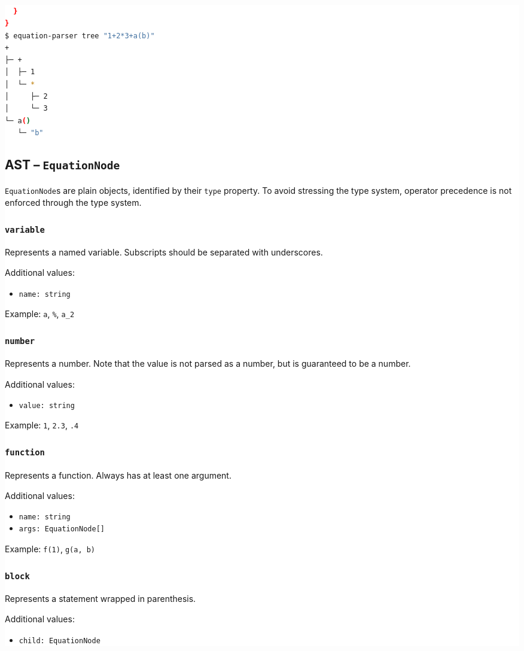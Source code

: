 ```bash
  }
}
$ equation-parser tree "1+2*3+a(b)"
+
├─ +
│  ├─ 1
│  └─ *
│     ├─ 2
│     └─ 3
└─ a()
   └─ "b"
```

## AST – `EquationNode`
`EquationNode`s are plain objects, identified by their `type` property. To avoid stressing the type system, operator precedence is not enforced through the type system.

### `variable`
Represents a named variable. Subscripts should be separated with underscores.

Additional values:
- `name: string`

Example:
`a`, `%`, `a_2`

### `number`
Represents a number. Note that the value is not parsed as a number, but is guaranteed to be a number.

Additional values:
- `value: string`

Example:
`1`, `2.3`, `.4`

### `function`
Represents a function. Always has at least one argument.

Additional values:
- `name: string`
- `args: EquationNode[]`

Example:
`f(1)`, `g(a, b)`

### `block`
Represents a statement wrapped in parenthesis.

Additional values:
- `child: EquationNode`
